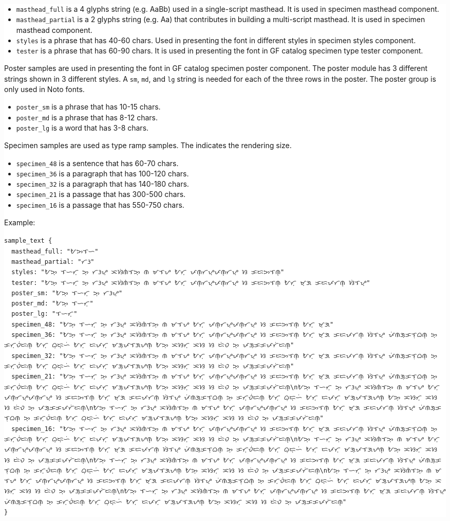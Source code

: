 - `masthead_full` is a 4 glyphs string (e.g. AaBb) used in a single-script masthead. It is used in specimen masthead component.
- `masthead_partial` is a 2 glyphs string (e.g. Aa) that contributes in building a multi-script masthead. It is used in specimen masthead component.
- `styles` is a phrase that has 40-60 chars. Used in presenting the font in different styles in specimen styles component.
- `tester` is a phrase that has 60-90 chars. It is used in presenting the font in GF catalog specimen type tester component.

Poster samples are used in presenting the font in GF catalog specimen poster component. The poster module has 3 different strings shown in 3 different styles. A `sm`, `md`, and `lg` string is needed for each of the three rows in the poster. The poster group is only used in Noto fonts.

- `poster_sm` is a phrase that has 10-15 chars.
- `poster_md` is a phrase that has 8-12 chars.
- `poster_lg` is a word that has 3-8 chars.

Specimen samples are used as type ramp samples. The <nn> indicates the rendering size.

- `specimen_48` is a sentence that has 60-70 chars.
- `specimen_36` is a paragraph that has 100-120 chars.
- `specimen_32` is a paragraph that has 140-180 chars.
- `specimen_21` is a passage that has 300-500 chars.
- `specimen_16` is a passage that has 550-750 chars.

Example:

```code
sample_text {
  masthead_full: "ᜀᜅᜎᜑ"
  masthead_partial: "ᜆᜂ"
  styles: "ᜀᜅ᜔ ᜎᜑᜆ᜔ ᜅ᜔ ᜆᜂᜌ᜔ ᜁᜐᜒᜈᜒᜎᜅ᜔ ᜈ ᜋᜎᜌ ᜀᜆ᜔ ᜉᜈ᜔ᜆᜌ᜔ᜉᜈ᜔ᜆᜌ᜔ ᜐ ᜃᜇᜅᜎᜈ᜔"
  tester: "ᜀᜅ᜔ ᜎᜑᜆ᜔ ᜅ᜔ ᜆᜂᜌ᜔ ᜁᜐᜒᜈᜒᜎᜅ᜔ ᜈ ᜋᜎᜌ ᜀᜆ᜔ ᜉᜈ᜔ᜆᜌ᜔ᜉᜈ᜔ᜆᜌ᜔ ᜐ ᜃᜇᜅᜎᜈ᜔ ᜀᜆ᜔ ᜋ᜔ᜄ ᜃᜇᜉᜆᜈ᜔ ᜐᜒᜎᜌ᜔"
  poster_sm: "ᜀᜅ᜔ ᜎᜑᜆ᜔ ᜅ᜔ ᜆᜂᜌ᜔"
  poster_md: "ᜀᜅ᜔ ᜎᜑᜆ᜔"
  poster_lg: "ᜎᜑᜆ᜔"
  specimen_48: "ᜀᜅ᜔ ᜎᜑᜆ᜔ ᜅ᜔ ᜆᜂᜌ᜔ ᜁᜐᜒᜈᜒᜎᜅ᜔ ᜈ ᜋᜎᜌ ᜀᜆ᜔ ᜉᜈ᜔ᜆᜌ᜔ᜉᜈ᜔ᜆᜌ᜔ ᜐ ᜃᜇᜅᜎᜈ᜔ ᜀᜆ᜔ ᜋ᜔ᜄ"
  specimen_36: "ᜀᜅ᜔ ᜎᜑᜆ᜔ ᜅ᜔ ᜆᜂᜌ᜔ ᜁᜐᜒᜈᜒᜎᜅ᜔ ᜈ ᜋᜎᜌ ᜀᜆ᜔ ᜉᜈ᜔ᜆᜌ᜔ᜉᜈ᜔ᜆᜌ᜔ ᜐ ᜃᜇᜅᜎᜈ᜔ ᜀᜆ᜔ ᜋ᜔ᜄ ᜃᜇᜉᜆᜈ᜔ ᜐᜒᜎᜌ᜔ ᜉᜒᜈᜄ᜔ᜃᜎᜓᜊᜈ᜔ ᜅ᜔ ᜃᜆ᜔ᜏᜒᜇᜈ᜔ ᜀᜆ᜔ ᜊᜓᜇ᜔ᜑᜒ ᜀᜆ᜔ ᜇᜉᜆ᜔ ᜋᜄ᜔ᜉᜎᜄᜌᜈ᜔ ᜀᜅ᜔ ᜁᜐᜆ᜔ ᜁᜐ ᜐ ᜇᜒᜏ ᜅ᜔ ᜉᜄ᜔ᜃᜃᜉᜆᜒᜇᜈ᜔"
  specimen_32: "ᜀᜅ᜔ ᜎᜑᜆ᜔ ᜅ᜔ ᜆᜂᜌ᜔ ᜁᜐᜒᜈᜒᜎᜅ᜔ ᜈ ᜋᜎᜌ ᜀᜆ᜔ ᜉᜈ᜔ᜆᜌ᜔ᜉᜈ᜔ᜆᜌ᜔ ᜐ ᜃᜇᜅᜎᜈ᜔ ᜀᜆ᜔ ᜋ᜔ᜄ ᜃᜇᜉᜆᜈ᜔ ᜐᜒᜎᜌ᜔ ᜉᜒᜈᜄ᜔ᜃᜎᜓᜊᜈ᜔ ᜅ᜔ ᜃᜆ᜔ᜏᜒᜇᜈ᜔ ᜀᜆ᜔ ᜊᜓᜇ᜔ᜑᜒ ᜀᜆ᜔ ᜇᜉᜆ᜔ ᜋᜄ᜔ᜉᜎᜄᜌᜈ᜔ ᜀᜅ᜔ ᜁᜐᜆ᜔ ᜁᜐ ᜐ ᜇᜒᜏ ᜅ᜔ ᜉᜄ᜔ᜃᜃᜉᜆᜒᜇᜈ᜔"
  specimen_21: "ᜀᜅ᜔ ᜎᜑᜆ᜔ ᜅ᜔ ᜆᜂᜌ᜔ ᜁᜐᜒᜈᜒᜎᜅ᜔ ᜈ ᜋᜎᜌ ᜀᜆ᜔ ᜉᜈ᜔ᜆᜌ᜔ᜉᜈ᜔ᜆᜌ᜔ ᜐ ᜃᜇᜅᜎᜈ᜔ ᜀᜆ᜔ ᜋ᜔ᜄ ᜃᜇᜉᜆᜈ᜔ ᜐᜒᜎᜌ᜔ ᜉᜒᜈᜄ᜔ᜃᜎᜓᜊᜈ᜔ ᜅ᜔ ᜃᜆ᜔ᜏᜒᜇᜈ᜔ ᜀᜆ᜔ ᜊᜓᜇ᜔ᜑᜒ ᜀᜆ᜔ ᜇᜉᜆ᜔ ᜋᜄ᜔ᜉᜎᜄᜌᜈ᜔ ᜀᜅ᜔ ᜁᜐᜆ᜔ ᜁᜐ ᜐ ᜇᜒᜏ ᜅ᜔ ᜉᜄ᜔ᜃᜃᜉᜆᜒᜇᜈ᜔\nᜀᜅ᜔ ᜎᜑᜆ᜔ ᜅ᜔ ᜆᜂᜌ᜔ ᜁᜐᜒᜈᜒᜎᜅ᜔ ᜈ ᜋᜎᜌ ᜀᜆ᜔ ᜉᜈ᜔ᜆᜌ᜔ᜉᜈ᜔ᜆᜌ᜔ ᜐ ᜃᜇᜅᜎᜈ᜔ ᜀᜆ᜔ ᜋ᜔ᜄ ᜃᜇᜉᜆᜈ᜔ ᜐᜒᜎᜌ᜔ ᜉᜒᜈᜄ᜔ᜃᜎᜓᜊᜈ᜔ ᜅ᜔ ᜃᜆ᜔ᜏᜒᜇᜈ᜔ ᜀᜆ᜔ ᜊᜓᜇ᜔ᜑᜒ ᜀᜆ᜔ ᜇᜉᜆ᜔ ᜋᜄ᜔ᜉᜎᜄᜌᜈ᜔ ᜀᜅ᜔ ᜁᜐᜆ᜔ ᜁᜐ ᜐ ᜇᜒᜏ ᜅ᜔ ᜉᜄ᜔ᜃᜃᜉᜆᜒᜇᜈ᜔\nᜀᜅ᜔ ᜎᜑᜆ᜔ ᜅ᜔ ᜆᜂᜌ᜔ ᜁᜐᜒᜈᜒᜎᜅ᜔ ᜈ ᜋᜎᜌ ᜀᜆ᜔ ᜉᜈ᜔ᜆᜌ᜔ᜉᜈ᜔ᜆᜌ᜔ ᜐ ᜃᜇᜅᜎᜈ᜔ ᜀᜆ᜔ ᜋ᜔ᜄ ᜃᜇᜉᜆᜈ᜔ ᜐᜒᜎᜌ᜔ ᜉᜒᜈᜄ᜔ᜃᜎᜓᜊᜈ᜔ ᜅ᜔ ᜃᜆ᜔ᜏᜒᜇᜈ᜔ ᜀᜆ᜔ ᜊᜓᜇ᜔ᜑᜒ ᜀᜆ᜔ ᜇᜉᜆ᜔ ᜋᜄ᜔ᜉᜎᜄᜌᜈ᜔ ᜀᜅ᜔ ᜁᜐᜆ᜔ ᜁᜐ ᜐ ᜇᜒᜏ ᜅ᜔ ᜉᜄ᜔ᜃᜃᜉᜆᜒᜇᜈ᜔"
  specimen_16: "ᜀᜅ᜔ ᜎᜑᜆ᜔ ᜅ᜔ ᜆᜂᜌ᜔ ᜁᜐᜒᜈᜒᜎᜅ᜔ ᜈ ᜋᜎᜌ ᜀᜆ᜔ ᜉᜈ᜔ᜆᜌ᜔ᜉᜈ᜔ᜆᜌ᜔ ᜐ ᜃᜇᜅᜎᜈ᜔ ᜀᜆ᜔ ᜋ᜔ᜄ ᜃᜇᜉᜆᜈ᜔ ᜐᜒᜎᜌ᜔ ᜉᜒᜈᜄ᜔ᜃᜎᜓᜊᜈ᜔ ᜅ᜔ ᜃᜆ᜔ᜏᜒᜇᜈ᜔ ᜀᜆ᜔ ᜊᜓᜇ᜔ᜑᜒ ᜀᜆ᜔ ᜇᜉᜆ᜔ ᜋᜄ᜔ᜉᜎᜄᜌᜈ᜔ ᜀᜅ᜔ ᜁᜐᜆ᜔ ᜁᜐ ᜐ ᜇᜒᜏ ᜅ᜔ ᜉᜄ᜔ᜃᜃᜉᜆᜒᜇᜈ᜔\nᜀᜅ᜔ ᜎᜑᜆ᜔ ᜅ᜔ ᜆᜂᜌ᜔ ᜁᜐᜒᜈᜒᜎᜅ᜔ ᜈ ᜋᜎᜌ ᜀᜆ᜔ ᜉᜈ᜔ᜆᜌ᜔ᜉᜈ᜔ᜆᜌ᜔ ᜐ ᜃᜇᜅᜎᜈ᜔ ᜀᜆ᜔ ᜋ᜔ᜄ ᜃᜇᜉᜆᜈ᜔ ᜐᜒᜎᜌ᜔ ᜉᜒᜈᜄ᜔ᜃᜎᜓᜊᜈ᜔ ᜅ᜔ ᜃᜆ᜔ᜏᜒᜇᜈ᜔ ᜀᜆ᜔ ᜊᜓᜇ᜔ᜑᜒ ᜀᜆ᜔ ᜇᜉᜆ᜔ ᜋᜄ᜔ᜉᜎᜄᜌᜈ᜔ ᜀᜅ᜔ ᜁᜐᜆ᜔ ᜁᜐ ᜐ ᜇᜒᜏ ᜅ᜔ ᜉᜄ᜔ᜃᜃᜉᜆᜒᜇᜈ᜔\nᜀᜅ᜔ ᜎᜑᜆ᜔ ᜅ᜔ ᜆᜂᜌ᜔ ᜁᜐᜒᜈᜒᜎᜅ᜔ ᜈ ᜋᜎᜌ ᜀᜆ᜔ ᜉᜈ᜔ᜆᜌ᜔ᜉᜈ᜔ᜆᜌ᜔ ᜐ ᜃᜇᜅᜎᜈ᜔ ᜀᜆ᜔ ᜋ᜔ᜄ ᜃᜇᜉᜆᜈ᜔ ᜐᜒᜎᜌ᜔ ᜉᜒᜈᜄ᜔ᜃᜎᜓᜊᜈ᜔ ᜅ᜔ ᜃᜆ᜔ᜏᜒᜇᜈ᜔ ᜀᜆ᜔ ᜊᜓᜇ᜔ᜑᜒ ᜀᜆ᜔ ᜇᜉᜆ᜔ ᜋᜄ᜔ᜉᜎᜄᜌᜈ᜔ ᜀᜅ᜔ ᜁᜐᜆ᜔ ᜁᜐ ᜐ ᜇᜒᜏ ᜅ᜔ ᜉᜄ᜔ᜃᜃᜉᜆᜒᜇᜈ᜔\nᜀᜅ᜔ ᜎᜑᜆ᜔ ᜅ᜔ ᜆᜂᜌ᜔ ᜁᜐᜒᜈᜒᜎᜅ᜔ ᜈ ᜋᜎᜌ ᜀᜆ᜔ ᜉᜈ᜔ᜆᜌ᜔ᜉᜈ᜔ᜆᜌ᜔ ᜐ ᜃᜇᜅᜎᜈ᜔ ᜀᜆ᜔ ᜋ᜔ᜄ ᜃᜇᜉᜆᜈ᜔ ᜐᜒᜎᜌ᜔ ᜉᜒᜈᜄ᜔ᜃᜎᜓᜊᜈ᜔ ᜅ᜔ ᜃᜆ᜔ᜏᜒᜇᜈ᜔ ᜀᜆ᜔ ᜊᜓᜇ᜔ᜑᜒ ᜀᜆ᜔ ᜇᜉᜆ᜔ ᜋᜄ᜔ᜉᜎᜄᜌᜈ᜔ ᜀᜅ᜔ ᜁᜐᜆ᜔ ᜁᜐ ᜐ ᜇᜒᜏ ᜅ᜔ ᜉᜄ᜔ᜃᜃᜉᜆᜒᜇᜈ᜔\nᜀᜅ᜔ ᜎᜑᜆ᜔ ᜅ᜔ ᜆᜂᜌ᜔ ᜁᜐᜒᜈᜒᜎᜅ᜔ ᜈ ᜋᜎᜌ ᜀᜆ᜔ ᜉᜈ᜔ᜆᜌ᜔ᜉᜈ᜔ᜆᜌ᜔ ᜐ ᜃᜇᜅᜎᜈ᜔ ᜀᜆ᜔ ᜋ᜔ᜄ ᜃᜇᜉᜆᜈ᜔ ᜐᜒᜎᜌ᜔ ᜉᜒᜈᜄ᜔ᜃᜎᜓᜊᜈ᜔ ᜅ᜔ ᜃᜆ᜔ᜏᜒᜇᜈ᜔ ᜀᜆ᜔ ᜊᜓᜇ᜔ᜑᜒ ᜀᜆ᜔ ᜇᜉᜆ᜔ ᜋᜄ᜔ᜉᜎᜄᜌᜈ᜔ ᜀᜅ᜔ ᜁᜐᜆ᜔ ᜁᜐ ᜐ ᜇᜒᜏ ᜅ᜔ ᜉᜄ᜔ᜃᜃᜉᜆᜒᜇᜈ᜔"
}
```
